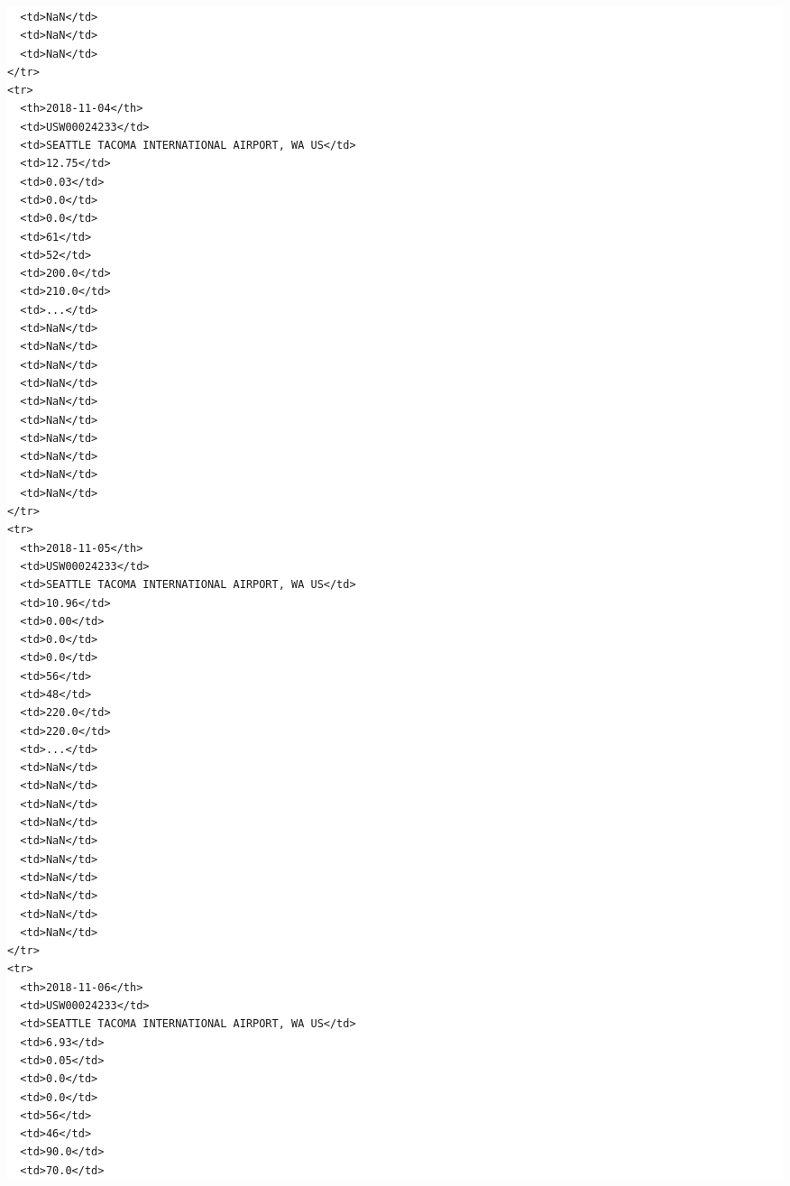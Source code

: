       <td>NaN</td>
      <td>NaN</td>
      <td>NaN</td>
    </tr>
    <tr>
      <th>2018-11-04</th>
      <td>USW00024233</td>
      <td>SEATTLE TACOMA INTERNATIONAL AIRPORT, WA US</td>
      <td>12.75</td>
      <td>0.03</td>
      <td>0.0</td>
      <td>0.0</td>
      <td>61</td>
      <td>52</td>
      <td>200.0</td>
      <td>210.0</td>
      <td>...</td>
      <td>NaN</td>
      <td>NaN</td>
      <td>NaN</td>
      <td>NaN</td>
      <td>NaN</td>
      <td>NaN</td>
      <td>NaN</td>
      <td>NaN</td>
      <td>NaN</td>
      <td>NaN</td>
    </tr>
    <tr>
      <th>2018-11-05</th>
      <td>USW00024233</td>
      <td>SEATTLE TACOMA INTERNATIONAL AIRPORT, WA US</td>
      <td>10.96</td>
      <td>0.00</td>
      <td>0.0</td>
      <td>0.0</td>
      <td>56</td>
      <td>48</td>
      <td>220.0</td>
      <td>220.0</td>
      <td>...</td>
      <td>NaN</td>
      <td>NaN</td>
      <td>NaN</td>
      <td>NaN</td>
      <td>NaN</td>
      <td>NaN</td>
      <td>NaN</td>
      <td>NaN</td>
      <td>NaN</td>
      <td>NaN</td>
    </tr>
    <tr>
      <th>2018-11-06</th>
      <td>USW00024233</td>
      <td>SEATTLE TACOMA INTERNATIONAL AIRPORT, WA US</td>
      <td>6.93</td>
      <td>0.05</td>
      <td>0.0</td>
      <td>0.0</td>
      <td>56</td>
      <td>46</td>
      <td>90.0</td>
      <td>70.0</td>